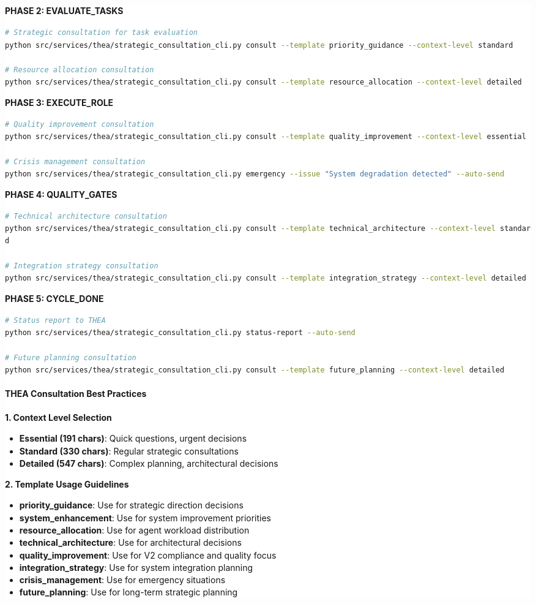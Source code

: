 **PHASE 2: EVALUATE_TASKS**
```bash
# Strategic consultation for task evaluation
python src/services/thea/strategic_consultation_cli.py consult --template priority_guidance --context-level standard

# Resource allocation consultation
python src/services/thea/strategic_consultation_cli.py consult --template resource_allocation --context-level detailed
```

**PHASE 3: EXECUTE_ROLE**
```bash
# Quality improvement consultation
python src/services/thea/strategic_consultation_cli.py consult --template quality_improvement --context-level essential

# Crisis management consultation
python src/services/thea/strategic_consultation_cli.py emergency --issue "System degradation detected" --auto-send
```

**PHASE 4: QUALITY_GATES**
```bash
# Technical architecture consultation
python src/services/thea/strategic_consultation_cli.py consult --template technical_architecture --context-level standard

# Integration strategy consultation
python src/services/thea/strategic_consultation_cli.py consult --template integration_strategy --context-level detailed
```

**PHASE 5: CYCLE_DONE**
```bash
# Status report to THEA
python src/services/thea/strategic_consultation_cli.py status-report --auto-send

# Future planning consultation
python src/services/thea/strategic_consultation_cli.py consult --template future_planning --context-level detailed
```

#### **THEA Consultation Best Practices**

**1. Context Level Selection**
- **Essential (191 chars)**: Quick questions, urgent decisions
- **Standard (330 chars)**: Regular strategic consultations
- **Detailed (547 chars)**: Complex planning, architectural decisions

**2. Template Usage Guidelines**
- **priority_guidance**: Use for strategic direction decisions
- **system_enhancement**: Use for system improvement priorities
- **resource_allocation**: Use for agent workload distribution
- **technical_architecture**: Use for architectural decisions
- **quality_improvement**: Use for V2 compliance and quality focus
- **integration_strategy**: Use for system integration planning
- **crisis_management**: Use for emergency situations
- **future_planning**: Use for long-term strategic planning
